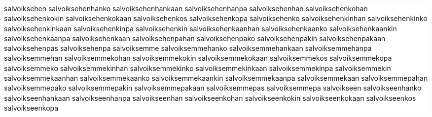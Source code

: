 salvoiksehen
salvoiksehenhanko
salvoiksehenhankaan
salvoiksehenhanpa
salvoiksehenhan
salvoiksehenkohan
salvoiksehenkokin
salvoiksehenkokaan
salvoiksehenkos
salvoiksehenkopa
salvoiksehenko
salvoiksehenkinhan
salvoiksehenkinko
salvoiksehenkinkaan
salvoiksehenkinpa
salvoiksehenkin
salvoiksehenkaanhan
salvoiksehenkaanko
salvoiksehenkaankin
salvoiksehenkaanpa
salvoiksehenkaan
salvoiksehenpahan
salvoiksehenpako
salvoiksehenpakin
salvoiksehenpakaan
salvoiksehenpas
salvoiksehenpa
salvoiksemme
salvoiksemmehanko
salvoiksemmehankaan
salvoiksemmehanpa
salvoiksemmehan
salvoiksemmekohan
salvoiksemmekokin
salvoiksemmekokaan
salvoiksemmekos
salvoiksemmekopa
salvoiksemmeko
salvoiksemmekinhan
salvoiksemmekinko
salvoiksemmekinkaan
salvoiksemmekinpa
salvoiksemmekin
salvoiksemmekaanhan
salvoiksemmekaanko
salvoiksemmekaankin
salvoiksemmekaanpa
salvoiksemmekaan
salvoiksemmepahan
salvoiksemmepako
salvoiksemmepakin
salvoiksemmepakaan
salvoiksemmepas
salvoiksemmepa
salvoikseen
salvoikseenhanko
salvoikseenhankaan
salvoikseenhanpa
salvoikseenhan
salvoikseenkohan
salvoikseenkokin
salvoikseenkokaan
salvoikseenkos
salvoikseenkopa